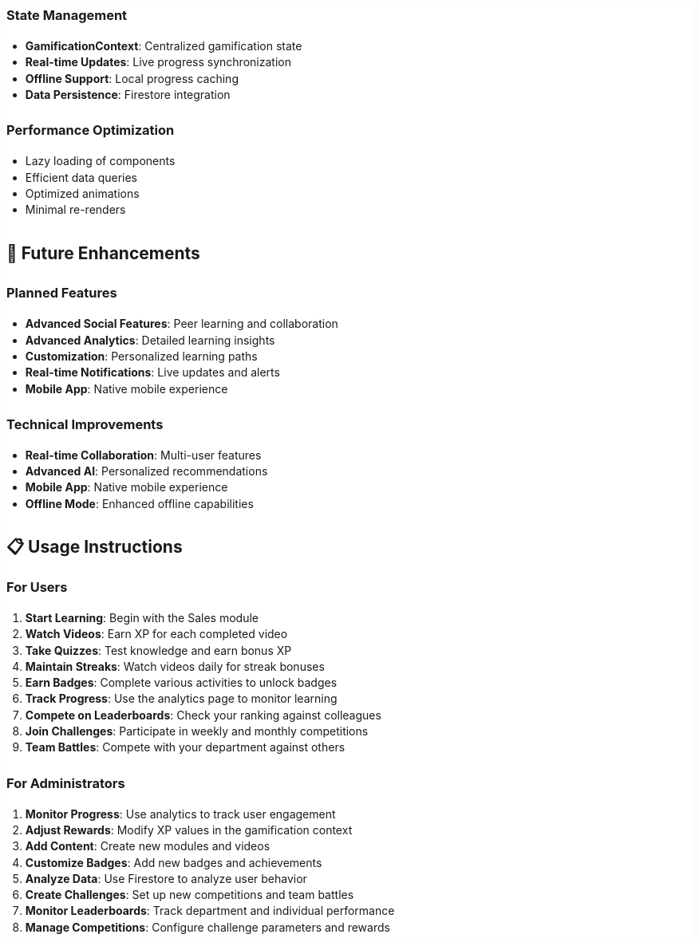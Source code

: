 ### State Management
- **GamificationContext**: Centralized gamification state
- **Real-time Updates**: Live progress synchronization
- **Offline Support**: Local progress caching
- **Data Persistence**: Firestore integration

### Performance Optimization
- Lazy loading of components
- Efficient data queries
- Optimized animations
- Minimal re-renders

## 🚀 Future Enhancements

### Planned Features
- **Advanced Social Features**: Peer learning and collaboration
- **Advanced Analytics**: Detailed learning insights
- **Customization**: Personalized learning paths
- **Real-time Notifications**: Live updates and alerts
- **Mobile App**: Native mobile experience

### Technical Improvements
- **Real-time Collaboration**: Multi-user features
- **Advanced AI**: Personalized recommendations
- **Mobile App**: Native mobile experience
- **Offline Mode**: Enhanced offline capabilities

## 📋 Usage Instructions

### For Users
1. **Start Learning**: Begin with the Sales module
2. **Watch Videos**: Earn XP for each completed video
3. **Take Quizzes**: Test knowledge and earn bonus XP
4. **Maintain Streaks**: Watch videos daily for streak bonuses
5. **Earn Badges**: Complete various activities to unlock badges
6. **Track Progress**: Use the analytics page to monitor learning
7. **Compete on Leaderboards**: Check your ranking against colleagues
8. **Join Challenges**: Participate in weekly and monthly competitions
9. **Team Battles**: Compete with your department against others

### For Administrators
1. **Monitor Progress**: Use analytics to track user engagement
2. **Adjust Rewards**: Modify XP values in the gamification context
3. **Add Content**: Create new modules and videos
4. **Customize Badges**: Add new badges and achievements
5. **Analyze Data**: Use Firestore to analyze user behavior
6. **Create Challenges**: Set up new competitions and team battles
7. **Monitor Leaderboards**: Track department and individual performance
8. **Manage Competitions**: Configure challenge parameters and rewards

